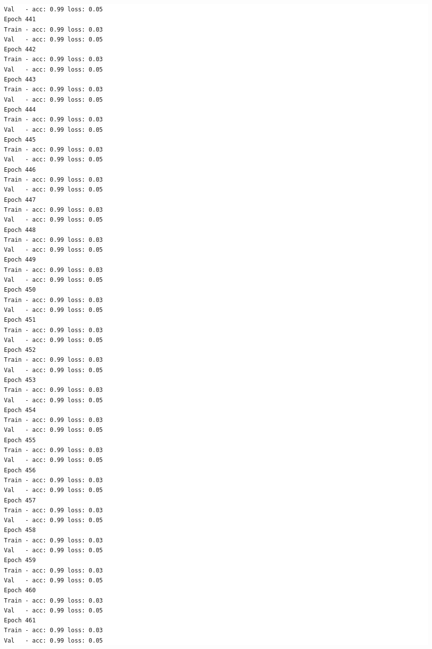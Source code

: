     Val   - acc: 0.99 loss: 0.05 
    Epoch 441
    Train - acc: 0.99 loss: 0.03 
    Val   - acc: 0.99 loss: 0.05 
    Epoch 442
    Train - acc: 0.99 loss: 0.03 
    Val   - acc: 0.99 loss: 0.05 
    Epoch 443
    Train - acc: 0.99 loss: 0.03 
    Val   - acc: 0.99 loss: 0.05 
    Epoch 444
    Train - acc: 0.99 loss: 0.03 
    Val   - acc: 0.99 loss: 0.05 
    Epoch 445
    Train - acc: 0.99 loss: 0.03 
    Val   - acc: 0.99 loss: 0.05 
    Epoch 446
    Train - acc: 0.99 loss: 0.03 
    Val   - acc: 0.99 loss: 0.05 
    Epoch 447
    Train - acc: 0.99 loss: 0.03 
    Val   - acc: 0.99 loss: 0.05 
    Epoch 448
    Train - acc: 0.99 loss: 0.03 
    Val   - acc: 0.99 loss: 0.05 
    Epoch 449
    Train - acc: 0.99 loss: 0.03 
    Val   - acc: 0.99 loss: 0.05 
    Epoch 450
    Train - acc: 0.99 loss: 0.03 
    Val   - acc: 0.99 loss: 0.05 
    Epoch 451
    Train - acc: 0.99 loss: 0.03 
    Val   - acc: 0.99 loss: 0.05 
    Epoch 452
    Train - acc: 0.99 loss: 0.03 
    Val   - acc: 0.99 loss: 0.05 
    Epoch 453
    Train - acc: 0.99 loss: 0.03 
    Val   - acc: 0.99 loss: 0.05 
    Epoch 454
    Train - acc: 0.99 loss: 0.03 
    Val   - acc: 0.99 loss: 0.05 
    Epoch 455
    Train - acc: 0.99 loss: 0.03 
    Val   - acc: 0.99 loss: 0.05 
    Epoch 456
    Train - acc: 0.99 loss: 0.03 
    Val   - acc: 0.99 loss: 0.05 
    Epoch 457
    Train - acc: 0.99 loss: 0.03 
    Val   - acc: 0.99 loss: 0.05 
    Epoch 458
    Train - acc: 0.99 loss: 0.03 
    Val   - acc: 0.99 loss: 0.05 
    Epoch 459
    Train - acc: 0.99 loss: 0.03 
    Val   - acc: 0.99 loss: 0.05 
    Epoch 460
    Train - acc: 0.99 loss: 0.03 
    Val   - acc: 0.99 loss: 0.05 
    Epoch 461
    Train - acc: 0.99 loss: 0.03 
    Val   - acc: 0.99 loss: 0.05 